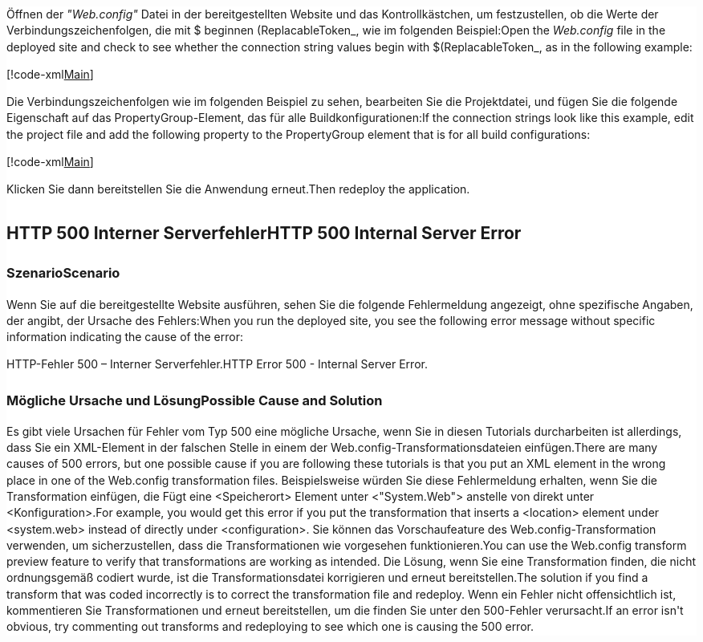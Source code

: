 <span data-ttu-id="8a2b8-179">Öffnen der *"Web.config"* Datei in der bereitgestellten Website und das Kontrollkästchen, um festzustellen, ob die Werte der Verbindungszeichenfolgen, die mit $ beginnen (ReplacableToken\_, wie im folgenden Beispiel:</span><span class="sxs-lookup"><span data-stu-id="8a2b8-179">Open the *Web.config* file in the deployed site and check to see whether the connection string values begin with $(ReplacableToken\_, as in the following example:</span></span>

[!code-xml[Main](troubleshooting/samples/sample5.xml)]

<span data-ttu-id="8a2b8-180">Die Verbindungszeichenfolgen wie im folgenden Beispiel zu sehen, bearbeiten Sie die Projektdatei, und fügen Sie die folgende Eigenschaft auf das PropertyGroup-Element, das für alle Buildkonfigurationen:</span><span class="sxs-lookup"><span data-stu-id="8a2b8-180">If the connection strings look like this example, edit the project file and add the following property to the PropertyGroup element that is for all build configurations:</span></span>

[!code-xml[Main](troubleshooting/samples/sample6.xml)]

<span data-ttu-id="8a2b8-181">Klicken Sie dann bereitstellen Sie die Anwendung erneut.</span><span class="sxs-lookup"><span data-stu-id="8a2b8-181">Then redeploy the application.</span></span>

## <a name="http-500-internal-server-error"></a><span data-ttu-id="8a2b8-182">HTTP 500 Interner Serverfehler</span><span class="sxs-lookup"><span data-stu-id="8a2b8-182">HTTP 500 Internal Server Error</span></span>

### <a name="scenario"></a><span data-ttu-id="8a2b8-183">Szenario</span><span class="sxs-lookup"><span data-stu-id="8a2b8-183">Scenario</span></span>

<span data-ttu-id="8a2b8-184">Wenn Sie auf die bereitgestellte Website ausführen, sehen Sie die folgende Fehlermeldung angezeigt, ohne spezifische Angaben, der angibt, der Ursache des Fehlers:</span><span class="sxs-lookup"><span data-stu-id="8a2b8-184">When you run the deployed site, you see the following error message without specific information indicating the cause of the error:</span></span>

<span data-ttu-id="8a2b8-185">HTTP-Fehler 500 – Interner Serverfehler.</span><span class="sxs-lookup"><span data-stu-id="8a2b8-185">HTTP Error 500 - Internal Server Error.</span></span>

### <a name="possible-cause-and-solution"></a><span data-ttu-id="8a2b8-186">Mögliche Ursache und Lösung</span><span class="sxs-lookup"><span data-stu-id="8a2b8-186">Possible Cause and Solution</span></span>

<span data-ttu-id="8a2b8-187">Es gibt viele Ursachen für Fehler vom Typ 500 eine mögliche Ursache, wenn Sie in diesen Tutorials durcharbeiten ist allerdings, dass Sie ein XML-Element in der falschen Stelle in einem der Web.config-Transformationsdateien einfügen.</span><span class="sxs-lookup"><span data-stu-id="8a2b8-187">There are many causes of 500 errors, but one possible cause if you are following these tutorials is that you put an XML element in the wrong place in one of the Web.config transformation files.</span></span> <span data-ttu-id="8a2b8-188">Beispielsweise würden Sie diese Fehlermeldung erhalten, wenn Sie die Transformation einfügen, die Fügt eine &lt;Speicherort&gt; Element unter &lt;"System.Web"&gt; anstelle von direkt unter &lt;Konfiguration&gt;.</span><span class="sxs-lookup"><span data-stu-id="8a2b8-188">For example, you would get this error if you put the transformation that inserts a &lt;location&gt; element under &lt;system.web&gt; instead of directly under &lt;configuration&gt;.</span></span> <span data-ttu-id="8a2b8-189">Sie können das Vorschaufeature des Web.config-Transformation verwenden, um sicherzustellen, dass die Transformationen wie vorgesehen funktionieren.</span><span class="sxs-lookup"><span data-stu-id="8a2b8-189">You can use the Web.config transform preview feature to verify that transformations are working as intended.</span></span> <span data-ttu-id="8a2b8-190">Die Lösung, wenn Sie eine Transformation finden, die nicht ordnungsgemäß codiert wurde, ist die Transformationsdatei korrigieren und erneut bereitstellen.</span><span class="sxs-lookup"><span data-stu-id="8a2b8-190">The solution if you find a transform that was coded incorrectly is to correct the transformation file and redeploy.</span></span> <span data-ttu-id="8a2b8-191">Wenn ein Fehler nicht offensichtlich ist, kommentieren Sie Transformationen und erneut bereitstellen, um die finden Sie unter den 500-Fehler verursacht.</span><span class="sxs-lookup"><span data-stu-id="8a2b8-191">If an error isn't obvious, try commenting out transforms and redeploying to see which one is causing the 500 error.</span></span>
